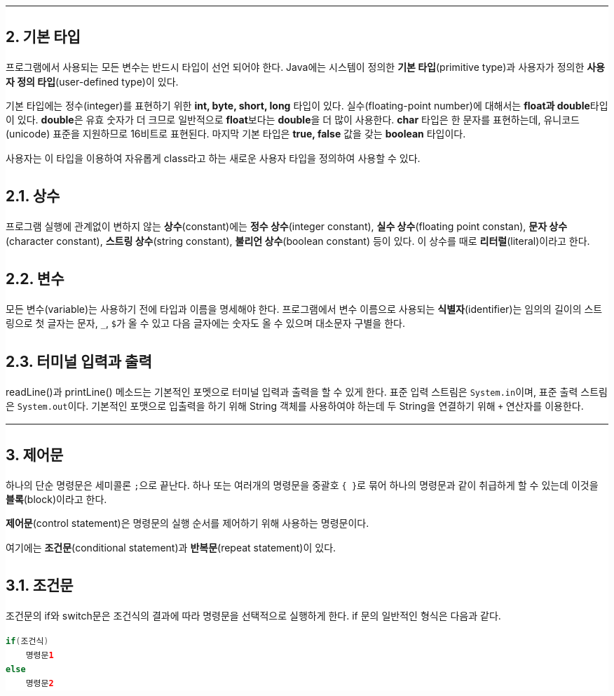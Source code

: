 ***

## 2. 기본 타입

프로그램에서 사용되는 모든 변수는 반드시 타입이 선언 되어야 한다. Java에는 시스템이 정의한 **기본 타입**(primitive type)과 사용자가 정의한 **사용자 정의 타입**(user-defined type)이 있다. 

기본 타입에는 정수(integer)를 표현하기 위한 **int, byte, short, long** 타입이 있다. 실수(floating-point number)에 대해서는 **float과 double**타입이 있다. **double**은 유효 숫자가 더 크므로 일반적으로 **float**보다는 **double**을 더 많이 사용한다. **char** 타입은 한 문자를 표현하는데, 유니코드(unicode) 표준을 지원하므로 16비트로 표현된다. 마지막 기본 타입은 **true, false** 값을 갖는 **boolean** 타입이다.

사용자는 이 타입을 이용하여 자유롭게 class라고 하는 새로운 사용자 타입을 정의하여 사용할 수 있다.

## 2.1. 상수

프로그램 실행에 관계없이 변하지 않는 **상수**(constant)에는 **정수 상수**(integer constant), **실수 상수**(floating point constan), **문자 상수**(character constant), **스트링 상수**(string constant), **불리언 상수**(boolean constant) 등이 있다. 이 상수를 때로 **리터럴**(literal)이라고 한다.

## 2.2. 변수

모든 변수(variable)는 사용하기 전에 타입과 이름을 명세해야 한다. 프로그램에서 변수 이름으로 사용되는 **식별자**(identifier)는 임의의 길이의 스트링으로 첫 글자는 문자, `_`, `$`가 올 수 있고 다음 글자에는 숫자도 올 수 있으며 대소문자 구별을 한다.

## 2.3. 터미널 입력과 출력

readLine()과 printLine() 메소드는 기본적인 포멧으로 터미널 입력과 출력을 할 수 있게 한다. 표준 입력 스트림은 `System.in`이며, 표준 출력 스트림은 `System.out`이다.
기본적인 포맷으로 입출력을 하기 위해 String 객체를 사용하여야 하는데 두 String을 연결하기 위해 `+` 연산자를 이용한다.

***

## 3. 제어문

하나의 단순 명령문은 세미콜론 `;`으로 끝난다. 하나 또는 여러개의 명령문을 중괄호 `{ }`로 묶어 하나의 명령문과 같이 취급하게 할 수 있는데 이것을 **블록**(block)이라고 한다.

**제어문**(control statement)은 명령문의 실행 순서를 제어하기 위해 사용하는 명령문이다.

여기에는 **조건문**(conditional statement)과 **반복문**(repeat statement)이 있다.

## 3.1. 조건문

조건문의 if와 switch문은 조건식의 결과에 따라 명령문을 선택적으로 실행하게 한다. if 문의 일반적인 형식은 다음과 같다.

```java
if(조건식)
    명령문1
else
    명령문2
```
